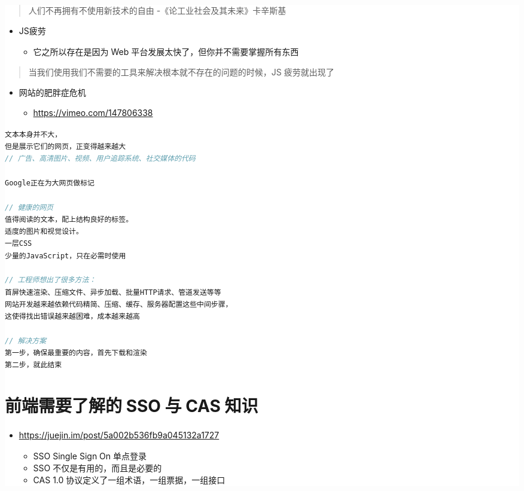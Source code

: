 > 人们不再拥有不使用新技术的自由 -《论工业社会及其未来》卡辛斯基

- JS疲劳

  - 它之所以存在是因为 Web 平台发展太快了，但你并不需要掌握所有东西

> 当我们使用我们不需要的工具来解决根本就不存在的问题的时候，JS 疲劳就出现了

- 网站的肥胖症危机

  - <https://vimeo.com/147806338>

```javascript
文本本身并不大，
但是展示它们的网页，正变得越来越大
// 广告、高清图片、视频、用户追踪系统、社交媒体的代码

Google正在为大网页做标记

// 健康的网页
值得阅读的文本，配上结构良好的标签。
适度的图片和视觉设计。
一层CSS
少量的JavaScript，只在必需时使用

// 工程师想出了很多方法：
首屏快速渲染、压缩文件、异步加载、批量HTTP请求、管道发送等等
网站开发越来越依赖代码精简、压缩、缓存、服务器配置这些中间步骤，
这使得找出错误越来越困难，成本越来越高

// 解决方案
第一步，确保最重要的内容，首先下载和渲染
第二步，就此结束
```



# 前端需要了解的 SSO 与 CAS 知识

- <https://juejin.im/post/5a002b536fb9a045132a1727>

  - SSO Single Sign On 单点登录
  - SSO 不仅是有用的，而且是必要的
  - CAS 1.0 协议定义了一组术语，一组票据，一组接口
